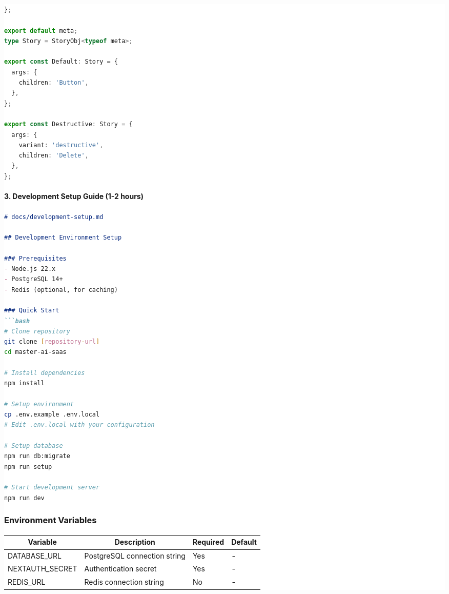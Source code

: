 ```typescript
};

export default meta;
type Story = StoryObj<typeof meta>;

export const Default: Story = {
  args: {
    children: 'Button',
  },
};

export const Destructive: Story = {
  args: {
    variant: 'destructive',
    children: 'Delete',
  },
};
```

#### 3. Development Setup Guide (1-2 hours)
```markdown
# docs/development-setup.md

## Development Environment Setup

### Prerequisites
- Node.js 22.x
- PostgreSQL 14+
- Redis (optional, for caching)

### Quick Start
```bash
# Clone repository
git clone [repository-url]
cd master-ai-saas

# Install dependencies
npm install

# Setup environment
cp .env.example .env.local
# Edit .env.local with your configuration

# Setup database
npm run db:migrate
npm run setup

# Start development server
npm run dev
```

### Environment Variables
| Variable | Description | Required | Default |
|----------|-------------|----------|---------|
| DATABASE_URL | PostgreSQL connection string | Yes | - |
| NEXTAUTH_SECRET | Authentication secret | Yes | - |
| REDIS_URL | Redis connection string | No | - |
